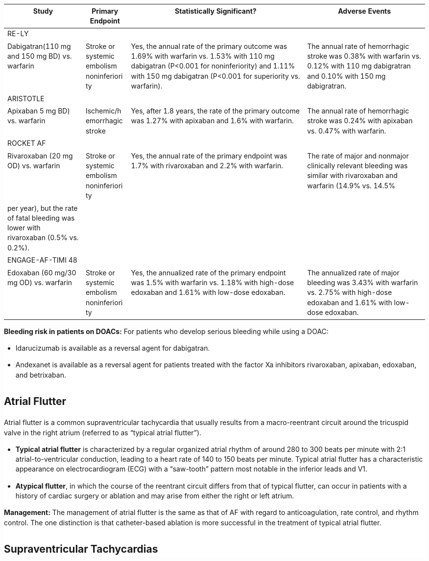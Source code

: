 | Study | Primary Endpoint | Statistically Significant? | Adverse Events |
| --- | --- | --- | --- |
| RE-LY  
Dabigatran(110 mg and 150 mg BD) vs. warfarin | Stroke or systemic embolism noninferiority | Yes, the annual rate of the primary outcome was 1.69% with warfarin vs. 1.53% with 110 mg dabigatran (P<0.001 for noninferiority) and 1.11% with 150 mg dabigatran (P<0.001 for superiority vs. warfarin). | The annual rate of hemorrhagic stroke was 0.38% with warfarin vs. 0.12% with 110 mg dabigratran and 0.10% with 150 mg dabigratran. |
| ARISTOTLE  
Apixaban 5 mg BD) vs. warfarin | Ischemic/hemorrhagic stroke | Yes, after 1.8 years, the rate of the primary outcome was 1.27% with apixaban and 1.6% with warfarin. | The annual rate of hemorrhagic stroke was 0.24% with apixaban vs. 0.47% with warfarin. |
| ROCKET AF  
Rivaroxaban (20 mg OD) vs. warfarin | Stroke or systemic embolism noninferiority | Yes, the annual rate of the primary endpoint was 1.7% with rivaroxaban and 2.2% with warfarin. | The rate of major and nonmajor clinically relevant bleeding was similar with rivaroxaban and warfarin (14.9% vs. 14.5%  
per year), but the rate of fatal bleeding was lower with rivaroxaban (0.5% vs. 0.2%). |
| ENGAGE-AF-TIMI 48  
Edoxaban (60 mg/30 mg OD) vs. warfarin | Stroke or systemic embolism noninferiority | Yes, the annualized rate of the primary endpoint was 1.5% with warfarin vs. 1.18% with high-dose edoxaban and 1.61% with low-dose edoxaban. | The annualized rate of major bleeding was 3.43% with warfarin vs. 2.75% with high-dose edoxaban and 1.61% with low-dose edoxaban. |

**Bleeding risk in patients on DOACs:** For patients who develop serious bleeding while using a DOAC:

*   Idarucizumab is available as a reversal agent for dabigatran.
    
*   Andexanet is available as a reversal agent for patients treated with the factor Xa inhibitors rivaroxaban, apixaban, edoxaban, and betrixaban.
    

## Atrial Flutter

Atrial flutter is a common supraventricular tachycardia that usually results from a macro-reentrant circuit around the tricuspid valve in the right atrium (referred to as “typical atrial flutter”).

*   **Typical atrial flutter** is characterized by a regular organized atrial rhythm of around 280 to 300 beats per minute with 2:1 atrial-to-ventricular conduction, leading to a heart rate of 140 to 150 beats per minute. Typical atrial flutter has a characteristic appearance on electrocardiogram (ECG) with a “saw-tooth” pattern most notable in the inferior leads and V1.
    
*   **Atypical flutter**, in which the course of the reentrant circuit differs from that of typical flutter, can occur in patients with a history of cardiac surgery or ablation and may arise from either the right or left atrium.  
      
    

**Management:** The management of atrial flutter is the same as that of AF with regard to anticoagulation, rate control, and rhythm control. The one distinction is that catheter-based ablation is more successful in the treatment of typical atrial flutter.

## Supraventricular Tachycardias
